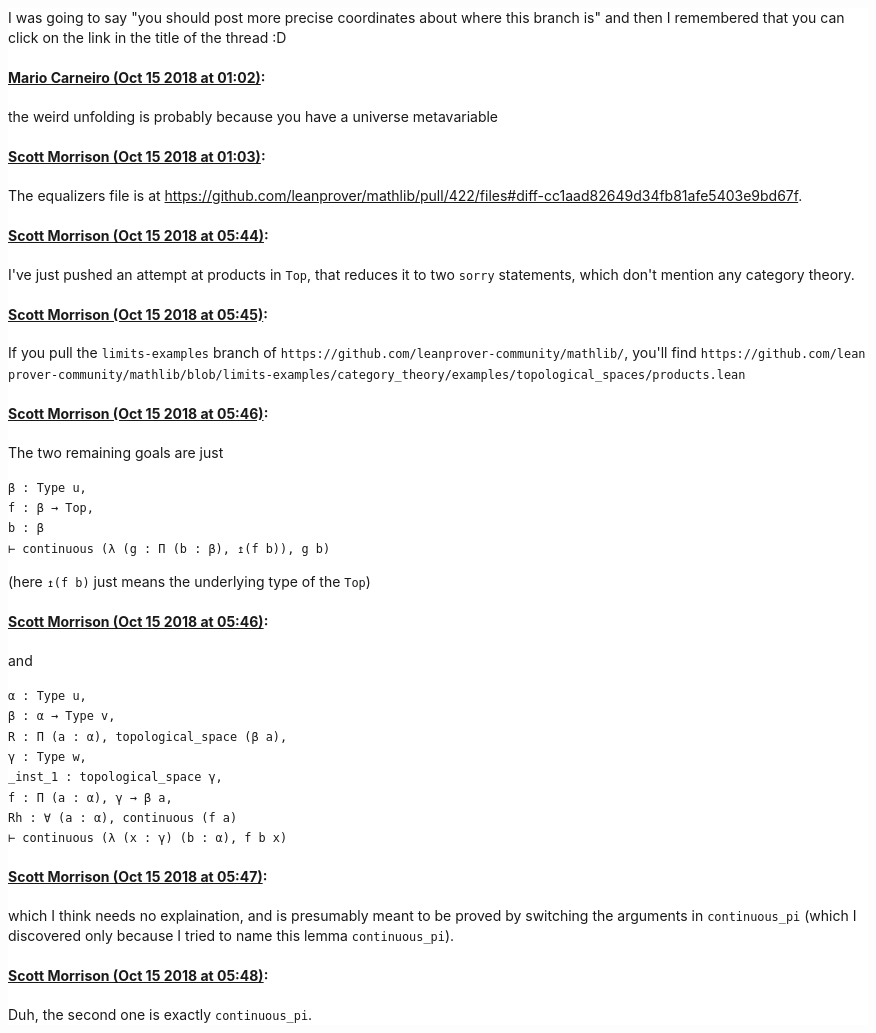 I was going to say "you should post more precise coordinates about where this branch is" and then I remembered that you can click on the link in the title of the thread :D

#### [ Mario Carneiro (Oct 15 2018 at 01:02)](https://leanprover.zulipchat.com/#narrow/stream/144837-PR%20reviews/topic/%23422%20limits%20in%20CommRing/near/135796847):
the weird unfolding is probably because you have a universe metavariable

#### [ Scott Morrison (Oct 15 2018 at 01:03)](https://leanprover.zulipchat.com/#narrow/stream/144837-PR%20reviews/topic/%23422%20limits%20in%20CommRing/near/135796858):
The equalizers file is at https://github.com/leanprover/mathlib/pull/422/files#diff-cc1aad82649d34fb81afe5403e9bd67f.

#### [ Scott Morrison (Oct 15 2018 at 05:44)](https://leanprover.zulipchat.com/#narrow/stream/144837-PR%20reviews/topic/%23422%20limits%20in%20CommRing/near/135805078):
I've just pushed an attempt at products in `Top`, that reduces it to two `sorry` statements, which don't mention any category theory.

#### [ Scott Morrison (Oct 15 2018 at 05:45)](https://leanprover.zulipchat.com/#narrow/stream/144837-PR%20reviews/topic/%23422%20limits%20in%20CommRing/near/135805099):
If you pull the `limits-examples` branch of `https://github.com/leanprover-community/mathlib/`, you'll find `https://github.com/leanprover-community/mathlib/blob/limits-examples/category_theory/examples/topological_spaces/products.lean`

#### [ Scott Morrison (Oct 15 2018 at 05:46)](https://leanprover.zulipchat.com/#narrow/stream/144837-PR%20reviews/topic/%23422%20limits%20in%20CommRing/near/135805150):
The two remaining goals are just
```
β : Type u,
f : β → Top,
b : β
⊢ continuous (λ (g : Π (b : β), ↥(f b)), g b)
```
(here `↥(f b)` just means the underlying type of the `Top`)

#### [ Scott Morrison (Oct 15 2018 at 05:46)](https://leanprover.zulipchat.com/#narrow/stream/144837-PR%20reviews/topic/%23422%20limits%20in%20CommRing/near/135805155):
and
```
α : Type u,
β : α → Type v,
R : Π (a : α), topological_space (β a),
γ : Type w,
_inst_1 : topological_space γ,
f : Π (a : α), γ → β a,
Rh : ∀ (a : α), continuous (f a)
⊢ continuous (λ (x : γ) (b : α), f b x)
```

#### [ Scott Morrison (Oct 15 2018 at 05:47)](https://leanprover.zulipchat.com/#narrow/stream/144837-PR%20reviews/topic/%23422%20limits%20in%20CommRing/near/135805170):
which I think needs no explaination, and is presumably meant to be proved by switching the arguments in `continuous_pi` (which I discovered only because I tried to name this lemma `continuous_pi`).

#### [ Scott Morrison (Oct 15 2018 at 05:48)](https://leanprover.zulipchat.com/#narrow/stream/144837-PR%20reviews/topic/%23422%20limits%20in%20CommRing/near/135805232):
Duh, the second one is exactly `continuous_pi`.
